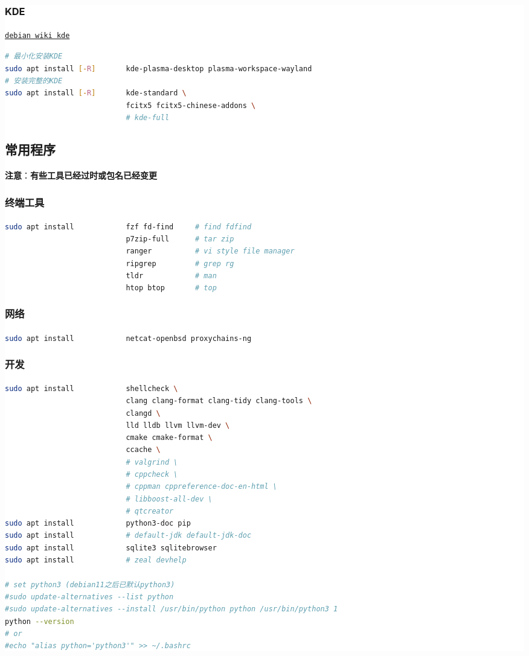 ### KDE

[`debian wiki kde`](https://wiki.debian.org/KDE)

```sh
# 最小化安装KDE
sudo apt install [-R]       kde-plasma-desktop plasma-workspace-wayland
# 安装完整的KDE
sudo apt install [-R]       kde-standard \
                            fcitx5 fcitx5-chinese-addons \
                            # kde-full
```

## 常用程序

**注意**：**有些工具已经过时或包名已经变更**

### 终端工具

```sh
sudo apt install            fzf fd-find     # find fdfind
                            p7zip-full      # tar zip
                            ranger          # vi style file manager
                            ripgrep         # grep rg
                            tldr            # man
                            htop btop       # top
```

### 网络

```sh
sudo apt install            netcat-openbsd proxychains-ng
```

### 开发

```sh
sudo apt install            shellcheck \
                            clang clang-format clang-tidy clang-tools \
                            clangd \
                            lld lldb llvm llvm-dev \
                            cmake cmake-format \
                            ccache \
                            # valgrind \
                            # cppcheck \
                            # cppman cppreference-doc-en-html \
                            # libboost-all-dev \
                            # qtcreator
sudo apt install            python3-doc pip
sudo apt install            # default-jdk default-jdk-doc
sudo apt install            sqlite3 sqlitebrowser
sudo apt install            # zeal devhelp

# set python3 (debian11之后已默认python3)
#sudo update-alternatives --list python
#sudo update-alternatives --install /usr/bin/python python /usr/bin/python3 1
python --version
# or
#echo "alias python='python3'" >> ~/.bashrc
```
